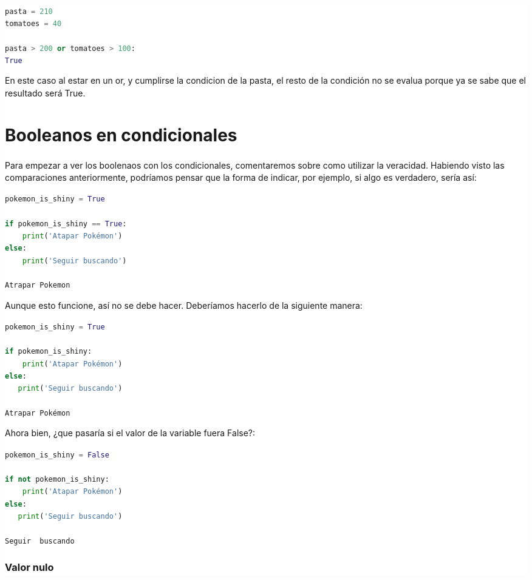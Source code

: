 ```python
pasta = 210
tomatoes = 40

pasta > 200 or tomatoes > 100:
True
```

En este caso al estar en un or, y cumplirse la condicion de la pasta, el resto de la condición no se evalua porque ya se sabe que el resultado será True.


# Booleanos en condicionales

Para empezar a ver los boolenaos con los condicionales, comentaremos sobre como utilizar la veracidad. Habiendo visto las comparaciones anteriormente, podríamos pensar que la forma de indicar, por ejemplo, si algo es verdadero, sería así:

```python
pokemon_is_shiny = True

if pokemon_is_shiny == True:
    print('Atapar Pokémon')
else:
    print('Seguir buscando')

Atrapar Pokemon
```

Aunque esto funcione, así no se debe hacer. Deberíamos hacerlo de la siguiente manera:

```python
pokemon_is_shiny = True

if pokemon_is_shiny:
    print('Atapar Pokémon')
else:
   print('Seguir buscando')

Atrapar Pokémon
```

Ahora bien, ¿que pasaría si el valor de la variable fuera False?:

```python
pokemon_is_shiny = False

if not pokemon_is_shiny:
    print('Atapar Pokémon')
else:
   print('Seguir buscando')

Seguir  buscando
```

### Valor nulo
